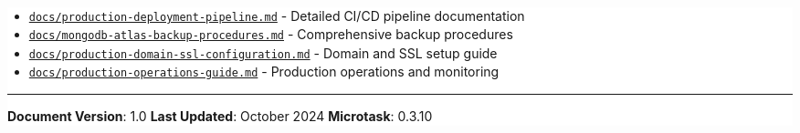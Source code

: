 - [`docs/production-deployment-pipeline.md`](production-deployment-pipeline.md) - Detailed CI/CD pipeline documentation
- [`docs/mongodb-atlas-backup-procedures.md`](mongodb-atlas-backup-procedures.md) - Comprehensive backup procedures
- [`docs/production-domain-ssl-configuration.md`](production-domain-ssl-configuration.md) - Domain and SSL setup guide
- [`docs/production-operations-guide.md`](production-operations-guide.md) - Production operations and monitoring

---

**Document Version**: 1.0
**Last Updated**: October 2024
**Microtask**: 0.3.10